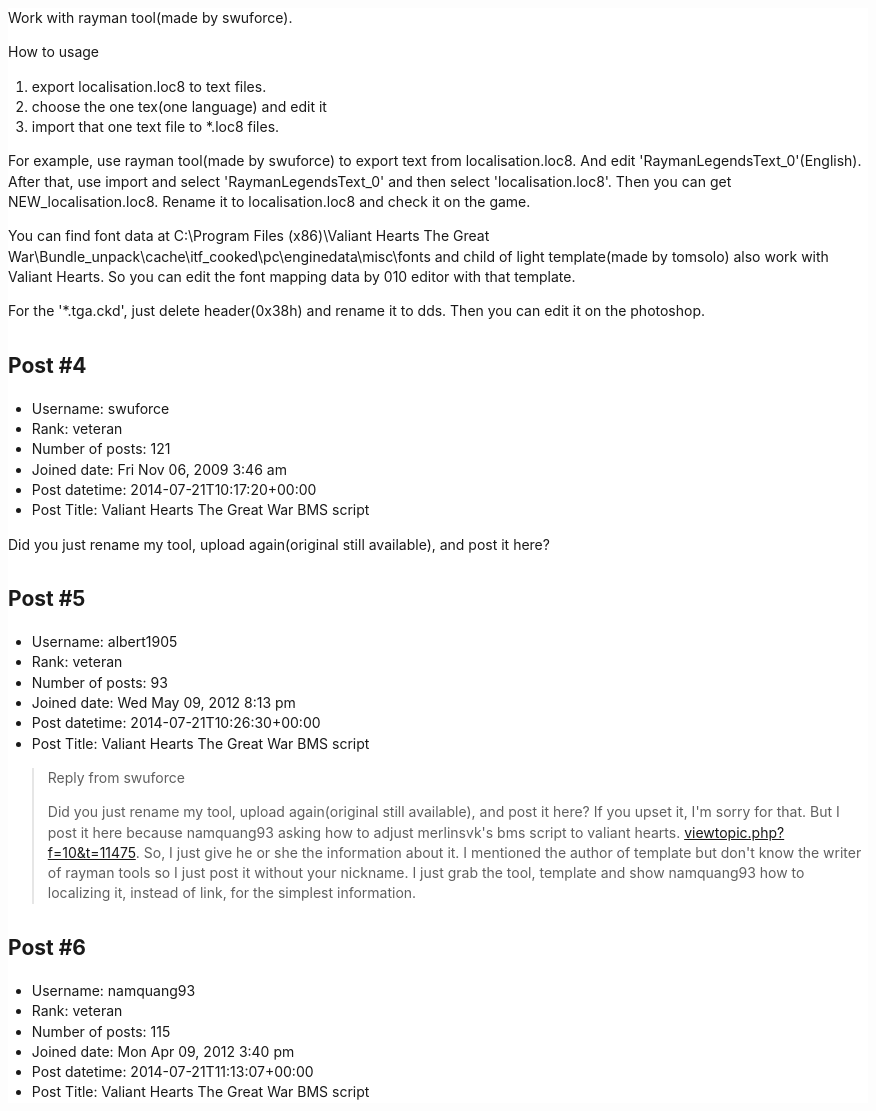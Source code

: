 Work with rayman tool(made by swuforce).

How to usage

1) export localisation.loc8 to text files.
2) choose the one tex(one language) and edit it
3) import that one text file to *.loc8 files.

For example, use rayman tool(made by swuforce) to export text from localisation.loc8. And edit 'RaymanLegendsText_0'(English). After that, use import and select 'RaymanLegendsText_0' and then select 'localisation.loc8'. Then you can get NEW_localisation.loc8. Rename it to localisation.loc8 and check it on the game.

 You can find font data at C:\Program Files (x86)\Valiant Hearts The Great War\Bundle_unpack\cache\itf_cooked\pc\enginedata\misc\fonts and child of light template(made by tomsolo) also work with Valiant Hearts. So you can edit the font mapping data by 010 editor with that template.

For the '*.tga.ckd', just delete header(0x38h) and rename it to dds. Then you can edit it on the photoshop.
## Post #4
- Username: swuforce
- Rank: veteran
- Number of posts: 121
- Joined date: Fri Nov 06, 2009 3:46 am
- Post datetime: 2014-07-21T10:17:20+00:00
- Post Title: Valiant Hearts The Great War BMS script

Did you just rename my tool, upload again(original still available), and post it here?
## Post #5
- Username: albert1905
- Rank: veteran
- Number of posts: 93
- Joined date: Wed May 09, 2012 8:13 pm
- Post datetime: 2014-07-21T10:26:30+00:00
- Post Title: Valiant Hearts The Great War BMS script

> Reply from swuforce
>
> Did you just rename my tool, upload again(original still available), and post it here? If you upset it, I'm sorry for that. But I post it here because namquang93 asking how to adjust merlinsvk's bms script to valiant hearts. [viewtopic.php?f=10&t=11475](http://forum.xentax.com/viewtopic.php?f=10&t=11475).
So, I just give he or she the information about it. I mentioned the author of template but don't know the writer of rayman tools so I just post it without your nickname. I just grab the tool, template and show namquang93 how to localizing it, instead of link, for the simplest information.
## Post #6
- Username: namquang93
- Rank: veteran
- Number of posts: 115
- Joined date: Mon Apr 09, 2012 3:40 pm
- Post datetime: 2014-07-21T11:13:07+00:00
- Post Title: Valiant Hearts The Great War BMS script
